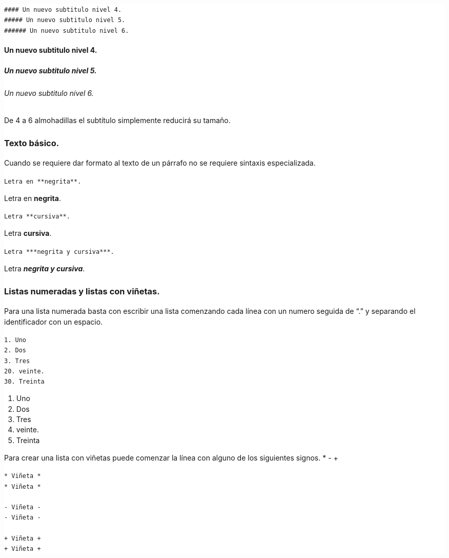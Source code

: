 ```
#### Un nuevo subtitulo nivel 4.
##### Un nuevo subtitulo nivel 5.
###### Un nuevo subtitulo nivel 6.
```

#### Un nuevo subtitulo nivel 4.
##### Un nuevo subtitulo nivel 5.
###### Un nuevo subtitulo nivel 6.

De 4 a 6 almohadillas el subtítulo simplemente reducirá su tamaño.

### Texto básico.

Cuando se requiere dar formato al texto de un párrafo no se requiere sintaxis especializada.

```
Letra en **negrita**.
```
 
Letra en **negrita**.

```
Letra **cursiva**.
```

Letra **cursiva**.

```
Letra ***negrita y cursiva***.
```

Letra ***negrita y cursiva***.

### Listas numeradas y listas con viñetas.

Para una lista numerada basta con escribir una lista comenzando cada línea con un numero seguida de “.” y separando el identificador con un espacio.

```
1. Uno
2. Dos
3. Tres
20. veinte.
30. Treinta
```
1. Uno
2. Dos
3. Tres
20. veinte.
30. Treinta

Para crear una lista con viñetas puede comenzar la línea con alguno de los siguientes signos. * - +

```
* Viñeta *
* Viñeta *

- Viñeta -
- Viñeta -

+ Viñeta +
+ Viñeta +
```
